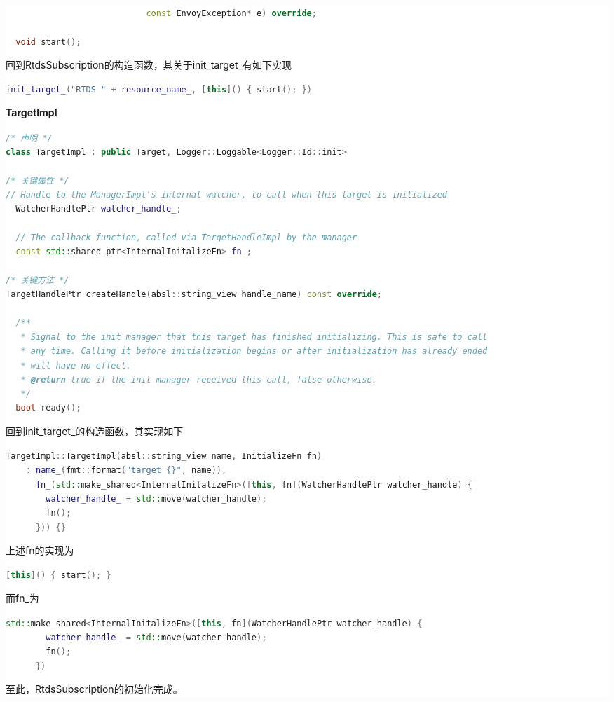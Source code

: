 ```c++
                            const EnvoyException* e) override;

  void start();
```
回到RtdsSubscription的构造函数，其关于init_target_有如下实现
```c++
init_target_("RTDS " + resource_name_, [this]() { start(); })
```
**TargetImpl**
```c++
/* 声明 */
class TargetImpl : public Target, Logger::Loggable<Logger::Id::init>

/* 关键属性 */
// Handle to the ManagerImpl's internal watcher, to call when this target is initialized
  WatcherHandlePtr watcher_handle_;

  // The callback function, called via TargetHandleImpl by the manager
  const std::shared_ptr<InternalInitalizeFn> fn_;

/* 关键方法 */
TargetHandlePtr createHandle(absl::string_view handle_name) const override;

  /**
   * Signal to the init manager that this target has finished initializing. This is safe to call
   * any time. Calling it before initialization begins or after initialization has already ended
   * will have no effect.
   * @return true if the init manager received this call, false otherwise.
   */
  bool ready();
```
回到init_target_的构造函数，其实现如下
```c++
TargetImpl::TargetImpl(absl::string_view name, InitializeFn fn)
    : name_(fmt::format("target {}", name)),
      fn_(std::make_shared<InternalInitalizeFn>([this, fn](WatcherHandlePtr watcher_handle) {
        watcher_handle_ = std::move(watcher_handle);
        fn();
      })) {}
```
上述fn的实现为
```c++
[this]() { start(); }
```
而fn_为
```c++
std::make_shared<InternalInitalizeFn>([this, fn](WatcherHandlePtr watcher_handle) {
        watcher_handle_ = std::move(watcher_handle);
        fn();
      })
```
至此，RtdsSubscription的初始化完成。
